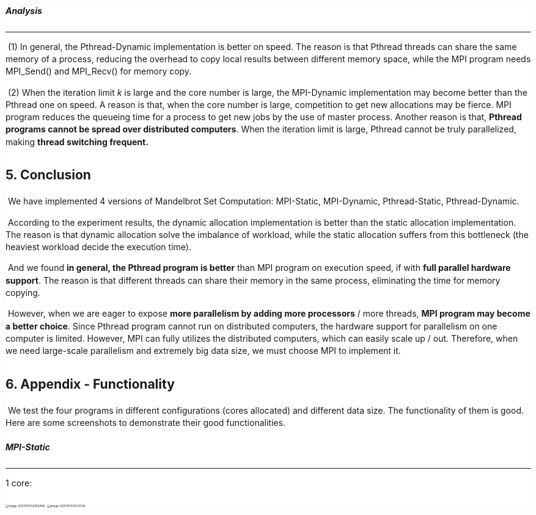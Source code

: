 ##### Analysis

****

​	(1) In general, the Pthread-Dynamic implementation is better on speed. The reason is that Pthread threads can share the same memory of a process, reducing the overhead to copy local results between different memory space, while the MPI program needs MPI_Send() and MPI_Recv() for memory copy.

​	(2) When the iteration limit $k$​ is large and the core number is large, the MPI-Dynamic implementation may become better than the Pthread one on speed. A reason is that,  when the core number is large, competition to get new allocations may be fierce. MPI program reduces the queueing time for a process to get new jobs by the use of master process. Another reason is that, **Pthread programs cannot be spread over distributed computers**. When the iteration limit is large, Pthread cannot be truly parallelized,  making **thread switching frequent.**





## 5. Conclusion

​	We have implemented $4$ versions of Mandelbrot Set Computation: MPI-Static, MPI-Dynamic, Pthread-Static, Pthread-Dynamic. 

​	According to the experiment results, the dynamic allocation implementation is better than the static allocation implementation. The reason is that dynamic allocation solve the imbalance of workload, while the static allocation suffers from this bottleneck (the heaviest workload decide the execution time).

​	And we found **in general, the Pthread program is better** than MPI program on execution speed, if with **full parallel hardware support**. The reason is that different threads can share their memory in the same process, eliminating the time for memory copying. 

​	However, when we are eager to expose **more parallelism by adding more processors** / more threads, **MPI program may become a better choice**. Since Pthread program cannot run on distributed computers, the hardware support for parallelism on one computer is limited. However, MPI can fully utilizes the distributed computers, which can easily scale up / out. Therefore, when we need large-scale parallelism and extremely big data size, we must choose MPI to implement it.





## 6. Appendix - Functionality

​	We test the four programs in different configurations (cores allocated) and different data size. The functionality of them is good. Here are some screenshots to demonstrate their good functionalities.

##### MPI-Static

****

1 core:

<img src="CSC4005 Assignment2-Report.assets/image-20211101132406446.png" alt="image-20211101132406446" style="zoom:33%;" />

<img src="CSC4005 Assignment2-Report.assets/image-20211101132514726.png" alt="image-20211101132514726" style="zoom:33%;" />

